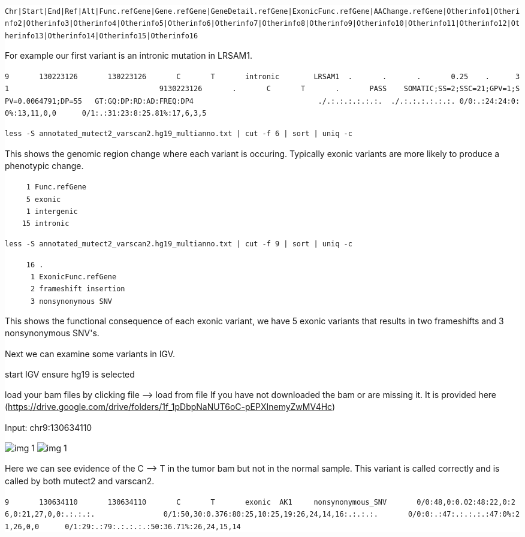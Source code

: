 ```
Chr|Start|End|Ref|Alt|Func.refGene|Gene.refGene|GeneDetail.refGene|ExonicFunc.refGene|AAChange.refGene|Otherinfo1|Otherinfo2|Otherinfo3|Otherinfo4|Otherinfo5|Otherinfo6|Otherinfo7|Otherinfo8|Otherinfo9|Otherinfo10|Otherinfo11|Otherinfo12|Otherinfo13|Otherinfo14|Otherinfo15|Otherinfo16
``` 

 
 For example our first variant is an intronic mutation in LRSAM1.
```
9       130223126       130223126       C       T       intronic        LRSAM1  .       .       .       0.25    .      31                                   9130223126       .       C       T       .       PASS    SOMATIC;SS=2;SSC=21;GPV=1;SPV=0.0064791;DP=55   GT:GQ:DP:RD:AD:FREQ:DP4                             ./.:.:.:.:.:.:.  ./.:.:.:.:.:.:. 0/0:.:24:24:0:0%:13,11,0,0      0/1:.:31:23:8:25.81%:17,6,3,5
```

```
less -S annotated_mutect2_varscan2.hg19_multianno.txt | cut -f 6 | sort | uniq -c
```
 This shows the genomic region change where each variant is occuring. Typically exonic variants are more likely to produce a phenotypic change.  
       
         1 Func.refGene
         5 exonic
         1 intergenic
        15 intronic

 ```
 less -S annotated_mutect2_varscan2.hg19_multianno.txt | cut -f 9 | sort | uniq -c
```
         16 .
          1 ExonicFunc.refGene
          2 frameshift insertion
          3 nonsynonymous SNV

This shows the functional consequence of each exonic variant, we have 5 exonic variants that results in two frameshifts and 3 nonsynonymous SNV's. 

Next we can examine some variants in IGV. 
 
 start IGV 
 ensure hg19 is selected
 
 load your bam files by clicking file --> load from file 
 If you have not downloaded the bam or are missing it. It is provided here (https://drive.google.com/drive/folders/1f_1pDbpNaNUT6oC-pEPXInemyZwMV4Hc)
 
Input: chr9:130634110

<img src="https://user-images.githubusercontent.com/15352153/120568604-72690b00-c3d1-11eb-8164-329868b51e7c.png?raw=true" alt="img 1" width="550" />
<img src="https://user-images.githubusercontent.com/15352153/120906146-438ea700-c614-11eb-9fb1-6dc9fb7c8d75.png?raw=true" alt="img 1" width="550" />

Here we can see evidence of the C --> T in the tumor bam but not in the normal sample. This variant is called correctly and is called by both mutect2 and varscan2.

```
9       130634110       130634110       C       T       exonic  AK1     nonsynonymous_SNV       0/0:48,0:0.02:48:22,0:26,0:21,27,0,0:.:.:.:.                0/1:50,30:0.376:80:25,10:25,19:26,24,14,16:.:.:.:.       0/0:0:.:47:.:.:.:.:47:0%:21,26,0,0      0/1:29:.:79:.:.:.:.:50:36.71%:26,24,15,14
```

